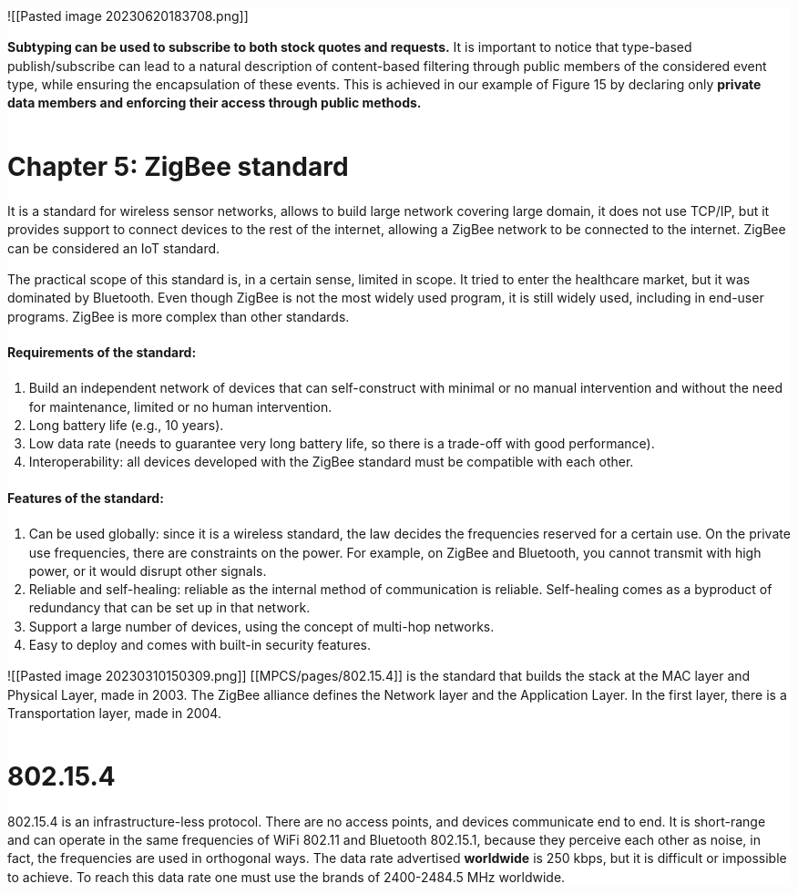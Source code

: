 ![[Pasted image 20230620183708.png]]

**Subtyping can be used to subscribe to both stock quotes and requests.**
It is important to notice that type-based publish/subscribe can lead to a natural description of content-based filtering through public members of the considered event type, while ensuring the encapsulation of these events. This is achieved in our example of Figure 15 by declaring only **private data members and enforcing their access through public methods.**


 <div style='page-break-after: always'></div> 


# Chapter 5: ZigBee standard
It is a standard for wireless sensor networks, allows to build large network covering large domain, it does not use TCP/IP, but it provides support to connect devices to the rest of the internet, allowing a ZigBee network to be connected to the internet. ZigBee can be considered an IoT standard.

The practical scope of this standard is, in a certain sense, limited in scope. It tried to enter the healthcare market, but it was dominated by Bluetooth. Even though ZigBee is not the most widely used program, it is still widely used, including in end-user programs. ZigBee is more complex than other standards.

#### Requirements of the standard:
1.  Build an independent network of devices that can self-construct with minimal or no manual intervention and without the need for maintenance, limited or no human intervention.
2.  Long battery life (e.g., 10 years).
3.  Low data rate (needs to guarantee very long battery life, so there is a trade-off with good performance).
4.  Interoperability: all devices developed with the ZigBee standard must be compatible with each other.

#### Features of the standard:
1. Can be used globally: since it is a wireless standard, the law decides the frequencies reserved for a certain use. On the private use frequencies, there are constraints on the power. For example, on ZigBee and Bluetooth, you cannot transmit with high power, or it would disrupt other signals.
2. Reliable and self-healing: reliable as the internal method of communication is reliable. Self-healing comes as a byproduct of redundancy that can be set up in that network.
3. Support a large number of devices, using the concept of multi-hop networks.
4. Easy to deploy and comes with built-in security features.

![[Pasted image 20230310150309.png]]
[[MPCS/pages/802.15.4]] is the standard that builds the stack at the MAC layer and Physical Layer, made in 2003. The ZigBee alliance defines the Network layer and the Application Layer. In the first layer, there is a Transportation layer, made in 2004.

# 802.15.4
802.15.4 is an infrastructure-less protocol. There are no access points, and devices communicate end to end. It is short-range and can operate in the same frequencies of WiFi 802.11 and Bluetooth 802.15.1, because they perceive each other as noise, in fact, the frequencies are used in orthogonal ways.
The data rate advertised **worldwide** is 250 kbps, but it is difficult or impossible to achieve.
To reach this data rate one must use the brands of 2400-2484.5 MHz worldwide.
